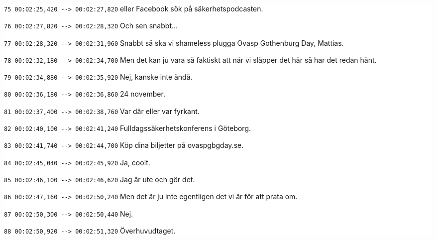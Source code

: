 

`75 00:02:25,420 --> 00:02:27,820`
eller Facebook sök på säkerhetspodcasten.



`76 00:02:27,820 --> 00:02:28,320`
Och sen snabbt...



`77 00:02:28,320 --> 00:02:31,960`
Snabbt så ska vi shameless plugga Ovasp Gothenburg Day, Mattias.



`78 00:02:32,180 --> 00:02:34,700`
Men det kan ju vara så faktiskt att när vi släpper det här så har det redan hänt.



`79 00:02:34,880 --> 00:02:35,920`
Nej, kanske inte ändå.



`80 00:02:36,180 --> 00:02:36,860`
24 november.



`81 00:02:37,400 --> 00:02:38,760`
Var där eller var fyrkant.



`82 00:02:40,100 --> 00:02:41,240`
Fulldagssäkerhetskonferens i Göteborg.



`83 00:02:41,740 --> 00:02:44,700`
Köp dina biljetter på ovaspgbgday.se.



`84 00:02:45,040 --> 00:02:45,920`
Ja, coolt.



`85 00:02:46,100 --> 00:02:46,620`
Jag är ute och gör det.



`86 00:02:47,160 --> 00:02:50,240`
Men det är ju inte egentligen det vi är för att prata om.



`87 00:02:50,300 --> 00:02:50,440`
Nej.



`88 00:02:50,920 --> 00:02:51,320`
Överhuvudtaget.
